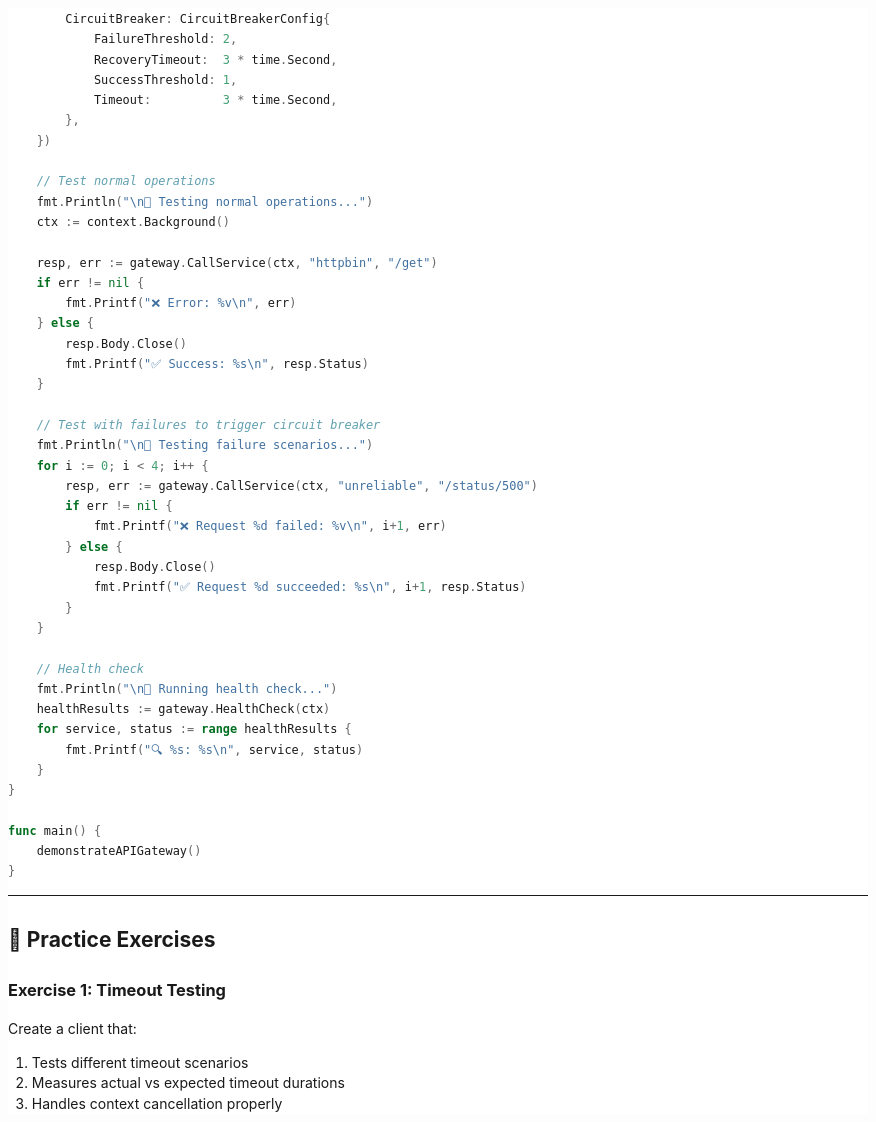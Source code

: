 ```go
        CircuitBreaker: CircuitBreakerConfig{
            FailureThreshold: 2,
            RecoveryTimeout:  3 * time.Second,
            SuccessThreshold: 1,
            Timeout:          3 * time.Second,
        },
    })

    // Test normal operations
    fmt.Println("\n🧪 Testing normal operations...")
    ctx := context.Background()

    resp, err := gateway.CallService(ctx, "httpbin", "/get")
    if err != nil {
        fmt.Printf("❌ Error: %v\n", err)
    } else {
        resp.Body.Close()
        fmt.Printf("✅ Success: %s\n", resp.Status)
    }

    // Test with failures to trigger circuit breaker
    fmt.Println("\n🧪 Testing failure scenarios...")
    for i := 0; i < 4; i++ {
        resp, err := gateway.CallService(ctx, "unreliable", "/status/500")
        if err != nil {
            fmt.Printf("❌ Request %d failed: %v\n", i+1, err)
        } else {
            resp.Body.Close()
            fmt.Printf("✅ Request %d succeeded: %s\n", i+1, resp.Status)
        }
    }

    // Health check
    fmt.Println("\n🏥 Running health check...")
    healthResults := gateway.HealthCheck(ctx)
    for service, status := range healthResults {
        fmt.Printf("🔍 %s: %s\n", service, status)
    }
}

func main() {
    demonstrateAPIGateway()
}
```

---

## 🧪 Practice Exercises

### **Exercise 1: Timeout Testing**
Create a client that:
1. Tests different timeout scenarios
2. Measures actual vs expected timeout durations
3. Handles context cancellation properly
